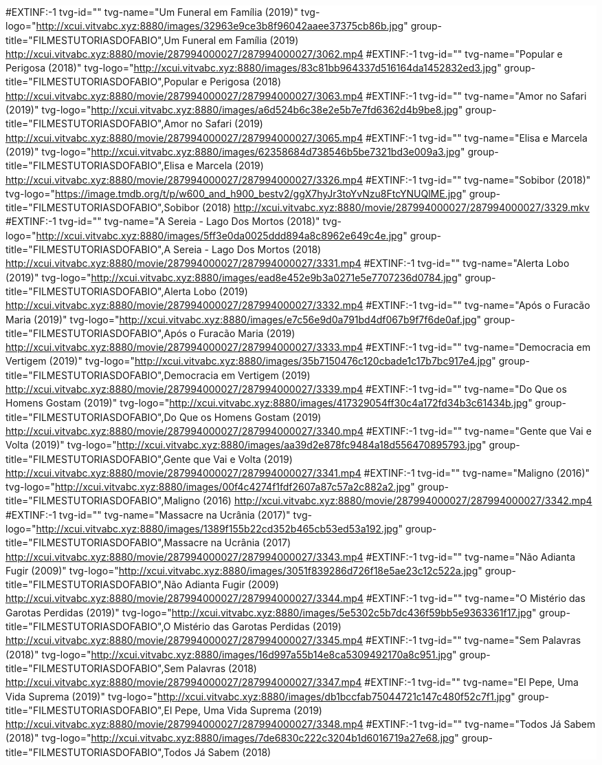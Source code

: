 #EXTINF:-1 tvg-id="" tvg-name="Um Funeral em Família (2019)" tvg-logo="http://xcui.vitvabc.xyz:8880/images/32963e9ce3b8f96042aaee37375cb86b.jpg" group-title="FILMESTUTORIASDOFABIO",Um Funeral em Família (2019)
http://xcui.vitvabc.xyz:8880/movie/287994000027/287994000027/3062.mp4
#EXTINF:-1 tvg-id="" tvg-name="Popular e Perigosa (2018)" tvg-logo="http://xcui.vitvabc.xyz:8880/images/83c81bb964337d516164da1452832ed3.jpg" group-title="FILMESTUTORIASDOFABIO",Popular e Perigosa (2018)
http://xcui.vitvabc.xyz:8880/movie/287994000027/287994000027/3063.mp4
#EXTINF:-1 tvg-id="" tvg-name="Amor no Safari (2019)" tvg-logo="http://xcui.vitvabc.xyz:8880/images/a6d524b6c38e2e5b7e7fd6362d4b9be8.jpg" group-title="FILMESTUTORIASDOFABIO",Amor no Safari (2019)
http://xcui.vitvabc.xyz:8880/movie/287994000027/287994000027/3065.mp4
#EXTINF:-1 tvg-id="" tvg-name="Elisa e Marcela (2019)" tvg-logo="http://xcui.vitvabc.xyz:8880/images/62358684d738546b5be7321bd3e009a3.jpg" group-title="FILMESTUTORIASDOFABIO",Elisa e Marcela (2019)
http://xcui.vitvabc.xyz:8880/movie/287994000027/287994000027/3326.mp4
#EXTINF:-1 tvg-id="" tvg-name="Sobibor (2018)" tvg-logo="https://image.tmdb.org/t/p/w600_and_h900_bestv2/ggX7hyJr3toYvNzu8FtcYNUQlME.jpg" group-title="FILMESTUTORIASDOFABIO",Sobibor (2018)
http://xcui.vitvabc.xyz:8880/movie/287994000027/287994000027/3329.mkv
#EXTINF:-1 tvg-id="" tvg-name="A Sereia - Lago Dos Mortos (2018)" tvg-logo="http://xcui.vitvabc.xyz:8880/images/5ff3e0da0025ddd894a8c8962e649c4e.jpg" group-title="FILMESTUTORIASDOFABIO",A Sereia - Lago Dos Mortos (2018)
http://xcui.vitvabc.xyz:8880/movie/287994000027/287994000027/3331.mp4
#EXTINF:-1 tvg-id="" tvg-name="Alerta Lobo (2019)" tvg-logo="http://xcui.vitvabc.xyz:8880/images/ead8e452e9b3a0271e5e7707236d0784.jpg" group-title="FILMESTUTORIASDOFABIO",Alerta Lobo (2019)
http://xcui.vitvabc.xyz:8880/movie/287994000027/287994000027/3332.mp4
#EXTINF:-1 tvg-id="" tvg-name="Após o Furacão Maria (2019)" tvg-logo="http://xcui.vitvabc.xyz:8880/images/e7c56e9d0a791bd4df067b9f7f6de0af.jpg" group-title="FILMESTUTORIASDOFABIO",Após o Furacão Maria (2019)
http://xcui.vitvabc.xyz:8880/movie/287994000027/287994000027/3333.mp4
#EXTINF:-1 tvg-id="" tvg-name="Democracia em Vertigem (2019)" tvg-logo="http://xcui.vitvabc.xyz:8880/images/35b7150476c120cbade1c17b7bc917e4.jpg" group-title="FILMESTUTORIASDOFABIO",Democracia em Vertigem (2019)
http://xcui.vitvabc.xyz:8880/movie/287994000027/287994000027/3339.mp4
#EXTINF:-1 tvg-id="" tvg-name="Do Que os Homens Gostam (2019)" tvg-logo="http://xcui.vitvabc.xyz:8880/images/417329054ff30c4a172fd34b3c61434b.jpg" group-title="FILMESTUTORIASDOFABIO",Do Que os Homens Gostam (2019)
http://xcui.vitvabc.xyz:8880/movie/287994000027/287994000027/3340.mp4
#EXTINF:-1 tvg-id="" tvg-name="Gente que Vai e Volta (2019)" tvg-logo="http://xcui.vitvabc.xyz:8880/images/aa39d2e878fc9484a18d556470895793.jpg" group-title="FILMESTUTORIASDOFABIO",Gente que Vai e Volta (2019)
http://xcui.vitvabc.xyz:8880/movie/287994000027/287994000027/3341.mp4
#EXTINF:-1 tvg-id="" tvg-name="Maligno (2016)" tvg-logo="http://xcui.vitvabc.xyz:8880/images/00f4c4274f1fdf2607a87c57a2c882a2.jpg" group-title="FILMESTUTORIASDOFABIO",Maligno (2016)
http://xcui.vitvabc.xyz:8880/movie/287994000027/287994000027/3342.mp4
#EXTINF:-1 tvg-id="" tvg-name="Massacre na Ucrânia (2017)" tvg-logo="http://xcui.vitvabc.xyz:8880/images/1389f155b22cd352b465cb53ed53a192.jpg" group-title="FILMESTUTORIASDOFABIO",Massacre na Ucrânia (2017)
http://xcui.vitvabc.xyz:8880/movie/287994000027/287994000027/3343.mp4
#EXTINF:-1 tvg-id="" tvg-name="Não Adianta Fugir (2009)" tvg-logo="http://xcui.vitvabc.xyz:8880/images/3051f839286d726f18e5ae23c12c522a.jpg" group-title="FILMESTUTORIASDOFABIO",Não Adianta Fugir (2009)
http://xcui.vitvabc.xyz:8880/movie/287994000027/287994000027/3344.mp4
#EXTINF:-1 tvg-id="" tvg-name="O Mistério das Garotas Perdidas (2019)" tvg-logo="http://xcui.vitvabc.xyz:8880/images/5e5302c5b7dc436f59bb5e9363361f17.jpg" group-title="FILMESTUTORIASDOFABIO",O Mistério das Garotas Perdidas (2019)
http://xcui.vitvabc.xyz:8880/movie/287994000027/287994000027/3345.mp4
#EXTINF:-1 tvg-id="" tvg-name="Sem Palavras (2018)" tvg-logo="http://xcui.vitvabc.xyz:8880/images/16d997a55b14e8ca5309492170a8c951.jpg" group-title="FILMESTUTORIASDOFABIO",Sem Palavras (2018)
http://xcui.vitvabc.xyz:8880/movie/287994000027/287994000027/3347.mp4
#EXTINF:-1 tvg-id="" tvg-name="El Pepe, Uma Vida Suprema (2019)" tvg-logo="http://xcui.vitvabc.xyz:8880/images/db1bccfab75044721c147c480f52c7f1.jpg" group-title="FILMESTUTORIASDOFABIO",El Pepe, Uma Vida Suprema (2019)
http://xcui.vitvabc.xyz:8880/movie/287994000027/287994000027/3348.mp4
#EXTINF:-1 tvg-id="" tvg-name="Todos Já Sabem (2018)" tvg-logo="http://xcui.vitvabc.xyz:8880/images/7de6830c222c3204b1d6016719a27e68.jpg" group-title="FILMESTUTORIASDOFABIO",Todos Já Sabem (2018)